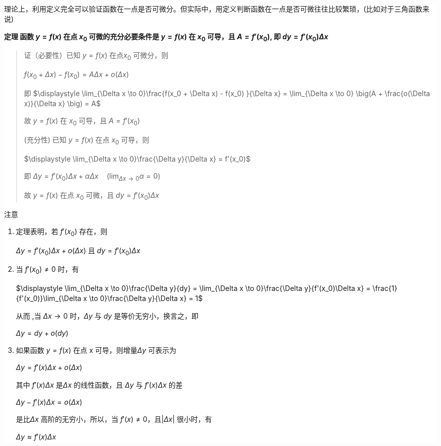 

理论上，利用定义完全可以验证函数在一点是否可微分。但实际中，用定义判断函数在一点是否可微往往比较繁琐，(比如对于三角函数来说)





**定理 函数 $y = f(x)$ 在点 $x_0$ 可微的充分必要条件是 $y = f(x)$ 在 $x_0$ 可导，且 $A = f'(x_0)$, 即 $dy = f'(x_0)\Delta x$**

> 证（必要性）已知 $y = f(x)$ 在点$x_0$ 可微分，则
>
> $f(x_0 + \Delta x) - f(x_0) = A \Delta x + o(\Delta x)$
>
> 即 $\displaystyle \lim_{\Delta x \to 0}\frac{f(x_0 + \Delta x) - f(x_0) }{\Delta x} = \lim_{\Delta x \to 0} \big(A + \frac{o(\Delta x)}{\Delta x} \big) = A$
>
> 故 $y = f(x)$ 在 $x_0$ 可导，且 $A = f'(x_0)$
>
> 
>
> (充分性) 已知 $y = f(x)$ 在点 $x_0$ 可导，则
>
> $\displaystyle \lim_{\Delta x \to 0}\frac{\Delta y}{\Delta x} = f'(x_0)$
>
> 即 $\Delta y = f'(x_0) \Delta x + \alpha \Delta x \quad (\displaystyle \lim_{\Delta x \to 0}\alpha = 0)$
>
> 故 $y = f(x)$ 在点 $x_0$ 可微，且 $dy = f'(x_0)\Delta x$



注意

1. 定理表明，若 $f'(x_0)$ 存在，则

   $\Delta y = f'(x_0)\Delta x + o(\Delta x)$ 且 $dy = f'(x_0)\Delta x$

   

2. 当 $f'(x_0) \neq 0$ 时，有

   $\displaystyle \lim_{\Delta x \to 0}\frac{\Delta y}{dy} = \lim_{\Delta x \to 0}\frac{\Delta y}{f'(x_0)\Delta x} = \frac{1}{f'(x_0)}\lim_{\Delta x \to 0}\frac{\Delta y}{\Delta x} = 1$

   从而 ,当 $\Delta x \to 0$ 时，$\Delta y$ 与 $dy$ 是等价无穷小，换言之，即

   $\Delta y = dy + o(dy)$



3. 如果函数 $y = f(x)$ 在点 x 可导，则增量$\Delta y$ 可表示为

   $\Delta y = f'(x)\Delta x + o(\Delta x)$

   其中 $f'(x) \Delta x$ 是$\Delta x$ 的线性函数，且 $\Delta y$ 与 $f'(x)\Delta x$ 的差

   $\Delta y - f'(x)\Delta x = o(\Delta x)$

   是比$\Delta x$ 高阶的无穷小，所以，当 $f'(x) \neq 0$，且$|\Delta x|$ 很小时，有

   $\Delta y \approx f'(x)\Delta x$
